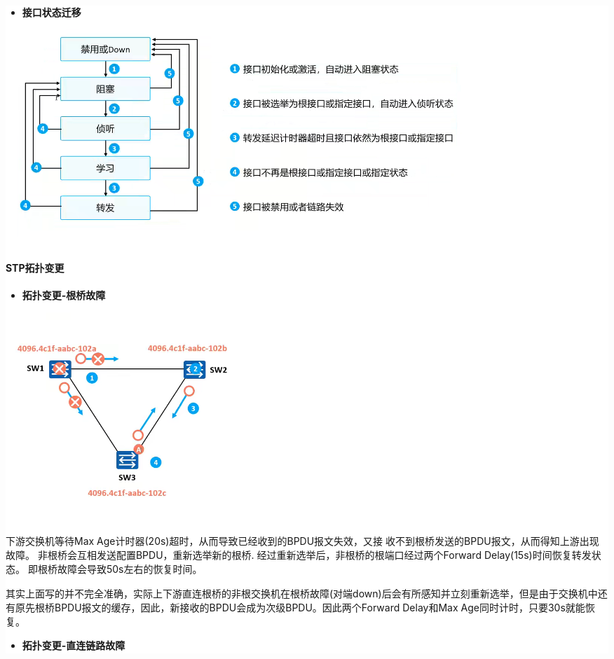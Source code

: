 + **接口状态迁移**

![状态迁移](/源库/STP/接口状态迁移.png)

#### STP拓扑变更

+ **拓扑变更-根桥故障**

![根桥故障](/源库/STP/根桥故障.png)

下游交换机等待Max Age计时器(20s)超时，从而导致已经收到的BPDU报文失效，又接
收不到根桥发送的BPDU报文，从而得知上游出现故障。
非根桥会互相发送配置BPDU，重新选举新的根桥.
经过重新选举后，非根桥的根端口经过两个Forward Delay(15s)时间恢复转发状态。
即根桥故障会导致50s左右的恢复时间。

其实上面写的并不完全准确，实际上下游直连根桥的非根交换机在根桥故障(对端down)后会有所感知并立刻重新选举，但是由于交换机中还有原先根桥BPDU报文的缓存，因此，新接收的BPDU会成为次级BPDU。因此两个Forward Delay和Max Age同时计时，只要30s就能恢复。

+ **拓扑变更-直连链路故障**
